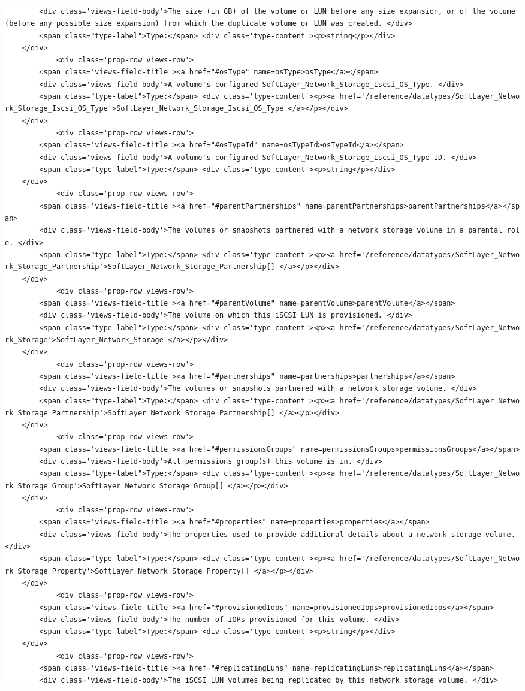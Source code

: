             <div class='views-field-body'>The size (in GB) of the volume or LUN before any size expansion, or of the volume (before any possible size expansion) from which the duplicate volume or LUN was created. </div>
            <span class="type-label">Type:</span> <div class='type-content'><p>string</p></div>
        </div>
                <div class='prop-row views-row'>
            <span class='views-field-title'><a href="#osType" name=osType>osType</a></span>
            <div class='views-field-body'>A volume's configured SoftLayer_Network_Storage_Iscsi_OS_Type. </div>
            <span class="type-label">Type:</span> <div class='type-content'><p><a href='/reference/datatypes/SoftLayer_Network_Storage_Iscsi_OS_Type'>SoftLayer_Network_Storage_Iscsi_OS_Type </a></p></div>
        </div>
                <div class='prop-row views-row'>
            <span class='views-field-title'><a href="#osTypeId" name=osTypeId>osTypeId</a></span>
            <div class='views-field-body'>A volume's configured SoftLayer_Network_Storage_Iscsi_OS_Type ID. </div>
            <span class="type-label">Type:</span> <div class='type-content'><p>string</p></div>
        </div>
                <div class='prop-row views-row'>
            <span class='views-field-title'><a href="#parentPartnerships" name=parentPartnerships>parentPartnerships</a></span>
            <div class='views-field-body'>The volumes or snapshots partnered with a network storage volume in a parental role. </div>
            <span class="type-label">Type:</span> <div class='type-content'><p><a href='/reference/datatypes/SoftLayer_Network_Storage_Partnership'>SoftLayer_Network_Storage_Partnership[] </a></p></div>
        </div>
                <div class='prop-row views-row'>
            <span class='views-field-title'><a href="#parentVolume" name=parentVolume>parentVolume</a></span>
            <div class='views-field-body'>The volume on which this iSCSI LUN is provisioned. </div>
            <span class="type-label">Type:</span> <div class='type-content'><p><a href='/reference/datatypes/SoftLayer_Network_Storage'>SoftLayer_Network_Storage </a></p></div>
        </div>
                <div class='prop-row views-row'>
            <span class='views-field-title'><a href="#partnerships" name=partnerships>partnerships</a></span>
            <div class='views-field-body'>The volumes or snapshots partnered with a network storage volume. </div>
            <span class="type-label">Type:</span> <div class='type-content'><p><a href='/reference/datatypes/SoftLayer_Network_Storage_Partnership'>SoftLayer_Network_Storage_Partnership[] </a></p></div>
        </div>
                <div class='prop-row views-row'>
            <span class='views-field-title'><a href="#permissionsGroups" name=permissionsGroups>permissionsGroups</a></span>
            <div class='views-field-body'>All permissions group(s) this volume is in. </div>
            <span class="type-label">Type:</span> <div class='type-content'><p><a href='/reference/datatypes/SoftLayer_Network_Storage_Group'>SoftLayer_Network_Storage_Group[] </a></p></div>
        </div>
                <div class='prop-row views-row'>
            <span class='views-field-title'><a href="#properties" name=properties>properties</a></span>
            <div class='views-field-body'>The properties used to provide additional details about a network storage volume. </div>
            <span class="type-label">Type:</span> <div class='type-content'><p><a href='/reference/datatypes/SoftLayer_Network_Storage_Property'>SoftLayer_Network_Storage_Property[] </a></p></div>
        </div>
                <div class='prop-row views-row'>
            <span class='views-field-title'><a href="#provisionedIops" name=provisionedIops>provisionedIops</a></span>
            <div class='views-field-body'>The number of IOPs provisioned for this volume. </div>
            <span class="type-label">Type:</span> <div class='type-content'><p>string</p></div>
        </div>
                <div class='prop-row views-row'>
            <span class='views-field-title'><a href="#replicatingLuns" name=replicatingLuns>replicatingLuns</a></span>
            <div class='views-field-body'>The iSCSI LUN volumes being replicated by this network storage volume. </div>